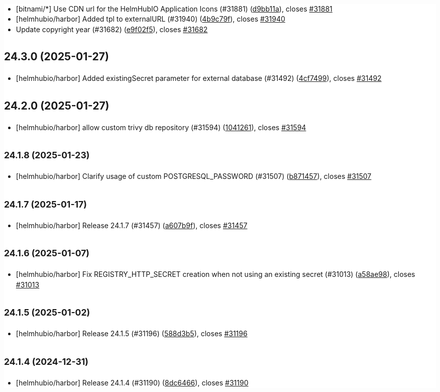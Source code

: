 * [bitnami/*] Use CDN url for the HelmHubIO Application Icons (#31881) ([d9bb11a](https://github.com/helmhub-io/charts/commit/d9bb11a9076b9bfdcc70ea022c25ef50e9713657)), closes [#31881](https://github.com/helmhub-io/charts/issues/31881)
* [helmhubio/harbor] Added tpl to externalURL (#31940) ([4b9c79f](https://github.com/helmhub-io/charts/commit/4b9c79fdf34d9f38cfbd65640152b3484cc43ed5)), closes [#31940](https://github.com/helmhub-io/charts/issues/31940)
* Update copyright year (#31682) ([e9f02f5](https://github.com/helmhub-io/charts/commit/e9f02f5007068751f7eb2270fece811e685c99b6)), closes [#31682](https://github.com/helmhub-io/charts/issues/31682)

## 24.3.0 (2025-01-27)

* [helmhubio/harbor] Added existingSecret parameter for external database (#31492) ([4cf7499](https://github.com/helmhub-io/charts/commit/4cf749975ff948cae80d961af7c75debf9fc49a3)), closes [#31492](https://github.com/helmhub-io/charts/issues/31492)

## 24.2.0 (2025-01-27)

* [helmhubio/harbor] allow custom trivy db repository (#31594) ([1041261](https://github.com/helmhub-io/charts/commit/1041261ac0c42618da3e0357e18ac200052ff31f)), closes [#31594](https://github.com/helmhub-io/charts/issues/31594)

## <small>24.1.8 (2025-01-23)</small>

* [helmhubio/harbor] Clarify usage of custom POSTGRESQL_PASSWORD (#31507) ([b871457](https://github.com/helmhub-io/charts/commit/b8714574f24519dcec83895fb19cb7819c6e016e)), closes [#31507](https://github.com/helmhub-io/charts/issues/31507)

## <small>24.1.7 (2025-01-17)</small>

* [helmhubio/harbor] Release 24.1.7 (#31457) ([a607b9f](https://github.com/helmhub-io/charts/commit/a607b9faa767ef8ed65f535c0a4563ebfb39429e)), closes [#31457](https://github.com/helmhub-io/charts/issues/31457)

## <small>24.1.6 (2025-01-07)</small>

* [helmhubio/harbor] Fix REGISTRY_HTTP_SECRET creation when not using an existing secret (#31013) ([a58ae98](https://github.com/helmhub-io/charts/commit/a58ae9883672f4f8b55733b143a17279fd3c9e81)), closes [#31013](https://github.com/helmhub-io/charts/issues/31013)

## <small>24.1.5 (2025-01-02)</small>

* [helmhubio/harbor] Release 24.1.5 (#31196) ([588d3b5](https://github.com/helmhub-io/charts/commit/588d3b5967169f644d976d2f8f607a935a0beb26)), closes [#31196](https://github.com/helmhub-io/charts/issues/31196)

## <small>24.1.4 (2024-12-31)</small>

* [helmhubio/harbor] Release 24.1.4 (#31190) ([8dc6466](https://github.com/helmhub-io/charts/commit/8dc6466ae516b27785c0a42b8a56614e89824ac5)), closes [#31190](https://github.com/helmhub-io/charts/issues/31190)
